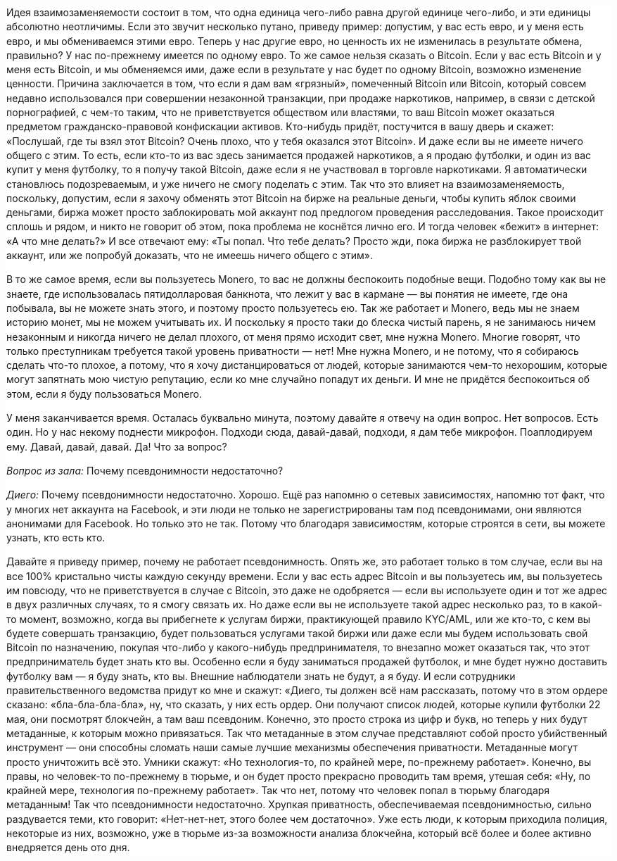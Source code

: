 Идея взаимозаменяемости состоит в том, что одна единица чего-либо равна другой единице чего-либо, и эти единицы абсолютно неотличимы. Если это звучит несколько путано, приведу пример: допустим, у вас есть евро, и у меня есть евро, и мы обмениваемся этими евро. Теперь у нас другие евро, но ценность их не изменилась в результате обмена, правильно? У нас по-прежнему имеется по одному евро. То же самое нельзя сказать о Bitcoin. Если у вас есть Bitcoin и у меня есть Bitcoin, и мы обменяемся ими, даже если в результате у нас будет по одному Bitcoin, возможно изменение ценности. Причина заключается в том, что если я дам вам «грязный», помеченный Bitcoin или Bitcoin, который совсем недавно использовался при совершении незаконной транзакции, при продаже наркотиков, например, в связи с детской порнографией, с чем-то таким, что не приветствуется обществом или властями, то ваш Bitcoin может оказаться предметом гражданско-правовой конфискации активов. Кто-нибудь придёт, постучится в вашу дверь и скажет: «Послушай, где ты взял этот Bitcoin? Очень плохо, что у тебя оказался этот Bitcoin». И даже если вы не имеете ничего общего с этим. То есть, если кто-то из вас здесь занимается продажей наркотиков, а я продаю футболки, и один из вас купит у меня футболку, то я получу такой Bitcoin, даже если я не участвовал в торговле наркотиками. Я автоматически становлюсь подозреваемым, и уже ничего не смогу поделать с этим. Так что это влияет на взаимозаменяемость, поскольку, допустим, если я захочу обменять этот Bitcoin  на бирже на реальные деньги, чтобы купить яблок своими деньгами, биржа может просто заблокировать мой аккаунт под предлогом проведения расследования. Такое происходит сплошь и рядом, и никто не говорит об этом, пока проблема не коснётся лично его. И тогда человек «бежит» в интернет: «А что мне делать?» И все отвечают ему: «Ты попал. Что тебе делать? Просто жди, пока биржа не разблокирует твой аккаунт, или же попробуй доказать, что не имеешь ничего общего с этим».

В то же самое время, если вы пользуетесь Monero, то вас не должны беспокоить подобные вещи. Подобно тому как вы не знаете, где использовалась пятидолларовая банкнота, что лежит у вас в кармане — вы понятия не имеете, где она побывала, вы не можете знать этого, и поэтому просто пользуетесь ею. Так же работает и Monero, ведь мы не знаем историю монет, мы не можем учитывать их. И поскольку я просто таки до блеска чистый парень, я не занимаюсь ничем незаконным и никогда ничего не делал плохого, от меня прямо исходит свет, мне нужна Monero. Многие говорят, что только преступникам требуется такой уровень приватности — нет! Мне нужна Monero, и не потому, что я собираюсь сделать что-то плохое, а потому, что я хочу дистанцироваться от людей, которые занимаются чем-то нехорошим, которые могут запятнать мою чистую репутацию, если ко мне случайно попадут их деньги. И мне не придётся беспокоиться об этом, если я буду пользоваться Monero.

У меня заканчивается время. Осталась буквально минута, поэтому давайте я отвечу на один вопрос. Нет вопросов. Есть один. Но у нас некому поднести микрофон. Подходи сюда, давай-давай, подходи, я дам тебе микрофон. Поаплодируем ему. Давай, давай, давай. Да! Что за вопрос?

_Вопрос из зала:_ Почему псевдонимности недостаточно?

_Диего:_ Почему псевдонимности недостаточно. Хорошо. Ещё раз напомню о сетевых зависимостях, напомню тот факт, что у многих нет аккаунта на Facebook, и эти люди не только не зарегистрированы там под псевдонимами, они являются анонимами для Facebook. Но только это не так. Потому что благодаря зависимостям, которые строятся в сети, вы можете узнать, кто есть кто.

Давайте я приведу пример, почему не работает псевдонимность. Опять же, это работает только в том случае, если вы на все 100% кристально чисты каждую секунду времени. Если у вас есть адрес Bitcoin и вы пользуетесь им, вы пользуетесь им повсюду, что не приветствуется в случае с Bitcoin, это даже не одобряется — если вы используете один и тот же адрес в двух различных случаях, то я смогу связать их. Но даже если вы не используете такой адрес несколько раз, то в какой-то момент, возможно, когда вы прибегнете к услугам биржи, практикующей правило KYC/AML, или же кто-то, с кем вы будете совершать транзакцию, будет пользоваться услугами такой биржи или даже если мы будем использовать свой Bitcoin по назначению, покупая что-либо у какого-нибудь предпринимателя, то внезапно может оказаться так, что этот предприниматель будет знать кто вы. Особенно если я буду заниматься продажей футболок, и мне будет нужно доставить футболку вам — я буду знать, кто вы. Внешние наблюдатели знать не будут, а я буду. И если сотрудники правительственного ведомства придут ко мне и скажут: «Диего, ты должен всё нам рассказать, потому что в этом ордере сказано: «бла-бла-бла-бла», ну, что сказать, у них есть ордер. Они получают список людей, которые купили футболки 22 мая, они посмотрят блокчейн, а там ваш псевдоним. Конечно, это просто строка из цифр и букв, но теперь у них будут метаданные, к которым можно привязаться. Так что метаданные в этом случае представляют собой просто убийственный инструмент — они способны сломать наши самые лучшие механизмы обеспечения приватности. Метаданные могут просто уничтожить всё это. Умники скажут: «Но технология-то, по крайней мере, по-прежнему работает». Конечно, вы правы, но человек-то по-прежнему в тюрьме, и он будет просто прекрасно проводить там время, утешая себя: «Ну, по крайней мере, технология по-прежнему работает». Так что нет, потому что человек попал в тюрьму благодаря метаданным! Так что псевдонимности недостаточно. Хрупкая приватность, обеспечиваемая псевдонимностью, сильно раздувается теми, кто говорит: «Нет-нет-нет, этого более чем достаточно». Уже есть люди, к которым приходила полиция, некоторые из них, возможно, уже в тюрьме из-за возможности анализа блокчейна, который всё более и более активно внедряется день ото дня.